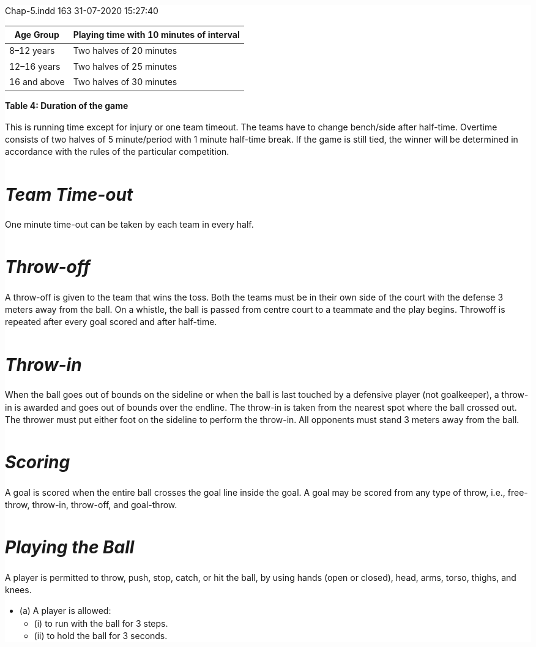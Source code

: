 Chap-5.indd 163 31-07-2020 15:27:40

| Age Group | Playing time with 10 minutes of interval |
| --- | --- |
| 8–12 years | Two halves of 20 minutes |
| 12–16 years | Two halves of 25 minutes |
| 16 and above | Two halves of 30 minutes |

**Table 4: Duration of the game**

This is running time except for injury or one team timeout. The teams have to change bench/side after half-time. Overtime consists of two halves of 5 minute/period with 1 minute half-time break. If the game is still tied, the winner will be determined in accordance with the rules of the particular competition.

# *Team Time-out*

One minute time-out can be taken by each team in every half.

# *Throw-off*

A throw-off is given to the team that wins the toss. Both the teams must be in their own side of the court with the defense 3 meters away from the ball. On a whistle, the ball is passed from centre court to a teammate and the play begins. Throwoff is repeated after every goal scored and after half-time.

# *Throw-in*

When the ball goes out of bounds on the sideline or when the ball is last touched by a defensive player (not goalkeeper), a throw-in is awarded and goes out of bounds over the endline. The throw-in is taken from the nearest spot where the ball crossed out. The thrower must put either foot on the sideline to perform the throw-in. All opponents must stand 3 meters away from the ball.

# *Scoring*

A goal is scored when the entire ball crosses the goal line inside the goal. A goal may be scored from any type of throw, i.e., free-throw, throw-in, throw-off, and goal-throw.

# *Playing the Ball*

A player is permitted to throw, push, stop, catch, or hit the ball, by using hands (open or closed), head, arms, torso, thighs, and knees.

- (a) A player is allowed:
	- (i) to run with the ball for 3 steps.
	- (ii) to hold the ball for 3 seconds.

